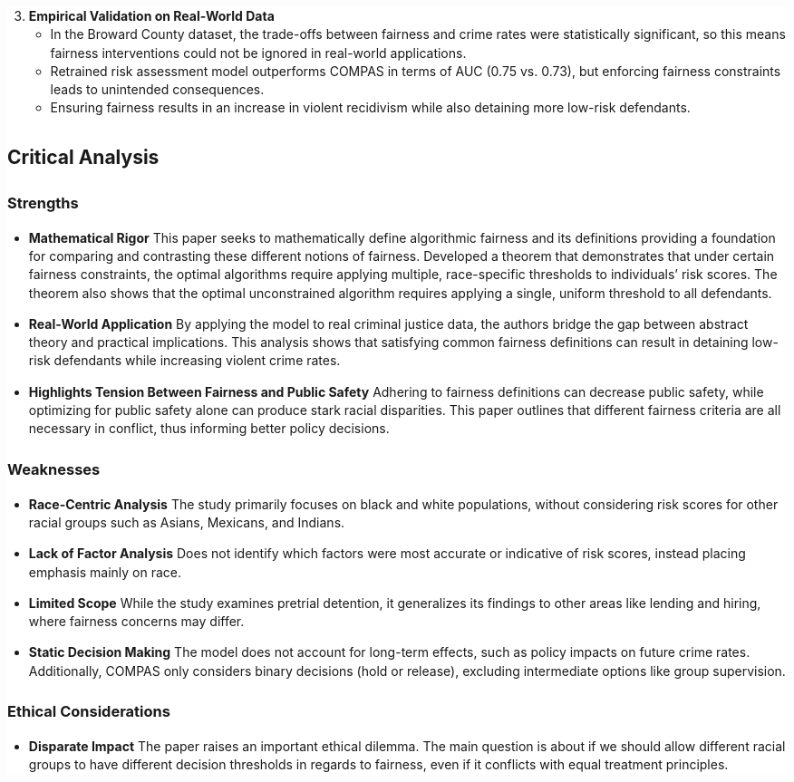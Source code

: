 3. **Empirical Validation on Real-World Data**
    - In the Broward County dataset, the trade-offs between fairness and crime rates were statistically significant, so this means fairness interventions could not be ignored in real-world applications. 
    - Retrained risk assessment model outperforms COMPAS in terms of AUC (0.75 vs. 0.73), but enforcing fairness constraints leads to unintended consequences.
    - Ensuring fairness results in an increase in violent recidivism while also detaining more low-risk defendants.


## Critical Analysis

### Strengths
- **Mathematical Rigor**
This paper seeks to mathematically define algorithmic fairness and its definitions providing a foundation for comparing and contrasting these different notions of fairness. Developed a theorem that  demonstrates that under certain fairness constraints, the optimal algorithms require applying multiple, race-specific thresholds to individuals’ risk scores. The theorem also shows that the optimal unconstrained algorithm requires applying a single, uniform threshold to all defendants.

- **Real-World Application**
By applying the model to real criminal justice data, the authors bridge the gap between abstract theory and practical implications. This analysis shows that satisfying common fairness definitions can result in detaining low-risk defendants while increasing violent crime rates.

- **Highlights Tension Between Fairness and Public Safety**
Adhering to fairness definitions can decrease public safety, while optimizing for public safety alone can produce stark racial disparities. This paper outlines that different fairness criteria are all necessary in conflict, thus informing better policy decisions. 

### Weaknesses
- **Race-Centric Analysis**
The study primarily focuses on black and white populations, without considering risk scores for other racial groups such as Asians, Mexicans, and Indians.

- **Lack of Factor Analysis**
Does not identify which factors were most accurate or indicative of risk scores, instead placing emphasis mainly on race.

- **Limited Scope**
While the study examines pretrial detention, it generalizes its findings to other areas like lending and hiring, where fairness concerns may differ.

- **Static Decision Making**
The model does not account for long-term effects, such as policy impacts on future crime rates. Additionally, COMPAS only considers binary decisions (hold or release), excluding intermediate options like group supervision.

 ### Ethical Considerations
- **Disparate Impact**
The paper raises an important ethical dilemma. The main question is about if we should allow different racial groups to have different decision thresholds in regards to fairness, even if it conflicts with equal treatment principles. 
